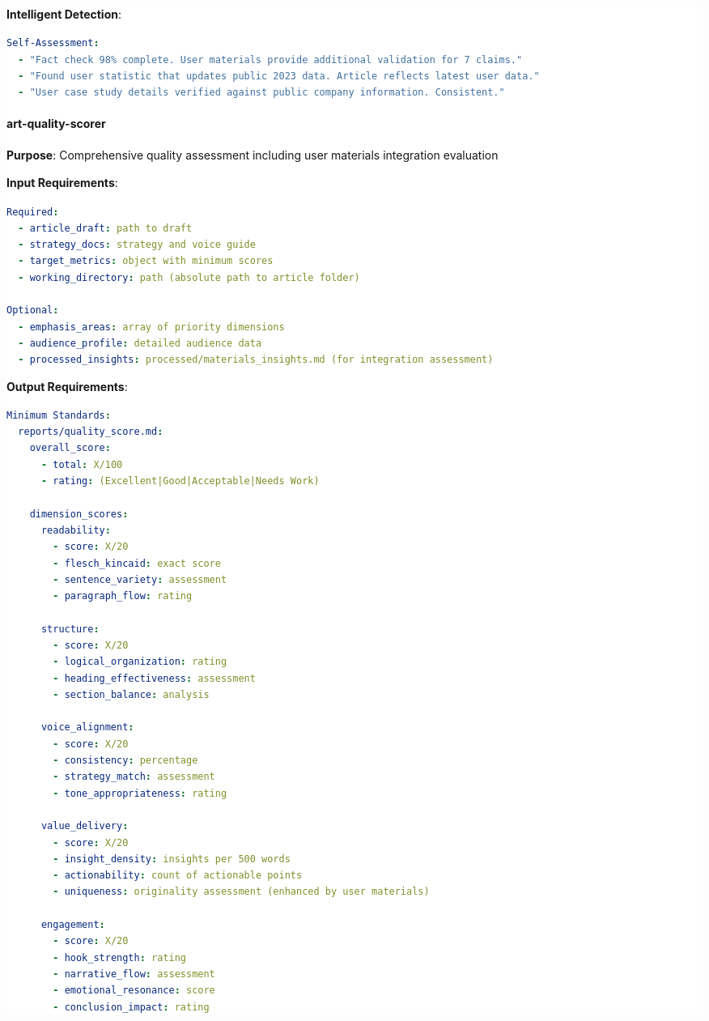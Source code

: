 
**Intelligent Detection**:
```yaml
Self-Assessment:
  - "Fact check 98% complete. User materials provide additional validation for 7 claims."
  - "Found user statistic that updates public 2023 data. Article reflects latest user data."
  - "User case study details verified against public company information. Consistent."
```

#### art-quality-scorer

**Purpose**: Comprehensive quality assessment including user materials integration evaluation

**Input Requirements**:
```yaml
Required:
  - article_draft: path to draft
  - strategy_docs: strategy and voice guide
  - target_metrics: object with minimum scores
  - working_directory: path (absolute path to article folder)

Optional:
  - emphasis_areas: array of priority dimensions
  - audience_profile: detailed audience data
  - processed_insights: processed/materials_insights.md (for integration assessment)
```

**Output Requirements**:
```yaml
Minimum Standards:
  reports/quality_score.md:
    overall_score:
      - total: X/100
      - rating: (Excellent|Good|Acceptable|Needs Work)

    dimension_scores:
      readability:
        - score: X/20
        - flesch_kincaid: exact score
        - sentence_variety: assessment
        - paragraph_flow: rating

      structure:
        - score: X/20
        - logical_organization: rating
        - heading_effectiveness: assessment
        - section_balance: analysis

      voice_alignment:
        - score: X/20
        - consistency: percentage
        - strategy_match: assessment
        - tone_appropriateness: rating

      value_delivery:
        - score: X/20
        - insight_density: insights per 500 words
        - actionability: count of actionable points
        - uniqueness: originality assessment (enhanced by user materials)

      engagement:
        - score: X/20
        - hook_strength: rating
        - narrative_flow: assessment
        - emotional_resonance: score
        - conclusion_impact: rating
```